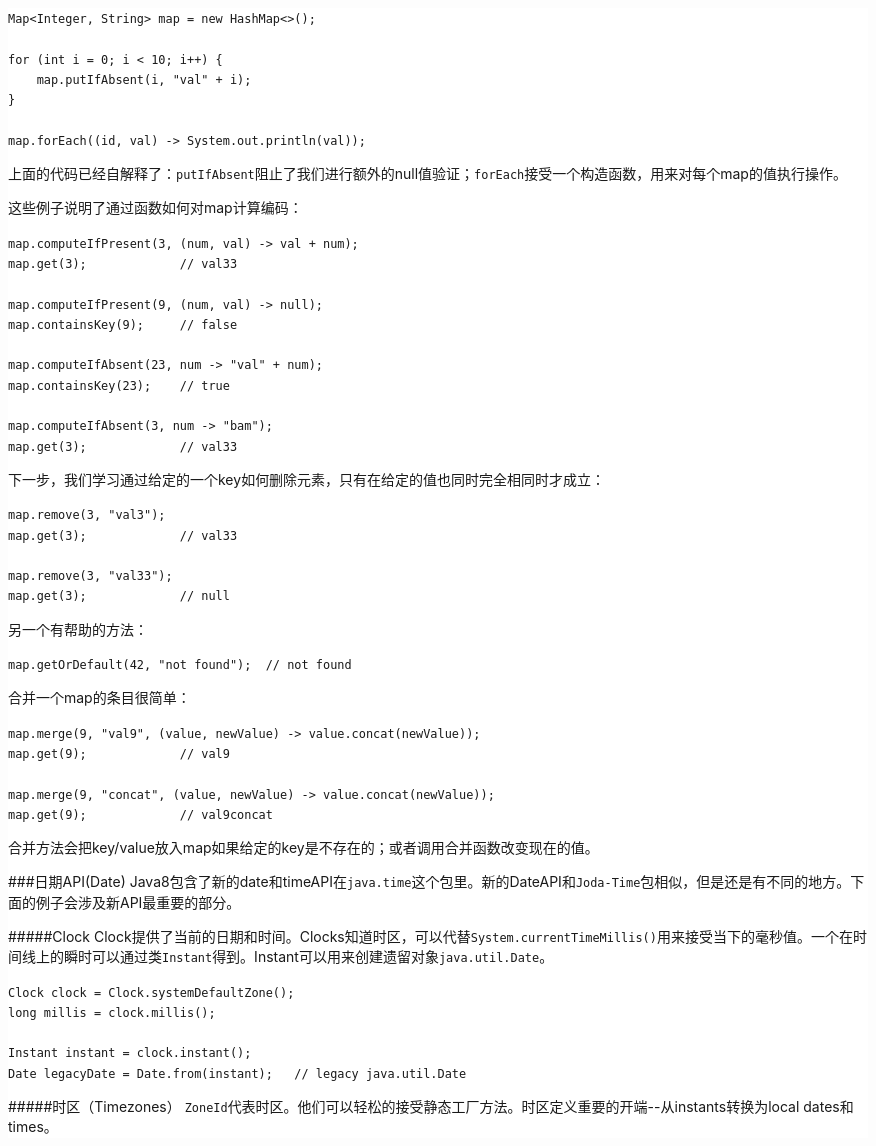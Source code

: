	Map<Integer, String> map = new HashMap<>();

	for (int i = 0; i < 10; i++) {
    	map.putIfAbsent(i, "val" + i);
	}

	map.forEach((id, val) -> System.out.println(val));

上面的代码已经自解释了：`putIfAbsent`阻止了我们进行额外的null值验证；`forEach`接受一个构造函数，用来对每个map的值执行操作。

这些例子说明了通过函数如何对map计算编码：

	map.computeIfPresent(3, (num, val) -> val + num);
	map.get(3);             // val33

	map.computeIfPresent(9, (num, val) -> null);
	map.containsKey(9);     // false

	map.computeIfAbsent(23, num -> "val" + num);
	map.containsKey(23);    // true

	map.computeIfAbsent(3, num -> "bam");
	map.get(3);             // val33

下一步，我们学习通过给定的一个key如何删除元素，只有在给定的值也同时完全相同时才成立：
	
	map.remove(3, "val3");
	map.get(3);             // val33

	map.remove(3, "val33");
	map.get(3);             // null

另一个有帮助的方法：
	
	map.getOrDefault(42, "not found");  // not found

合并一个map的条目很简单：

	map.merge(9, "val9", (value, newValue) -> value.concat(newValue));
	map.get(9);             // val9

	map.merge(9, "concat", (value, newValue) -> value.concat(newValue));
	map.get(9);             // val9concat

合并方法会把key/value放入map如果给定的key是不存在的；或者调用合并函数改变现在的值。

###日期API(Date)
Java8包含了新的date和timeAPI在`java.time`这个包里。新的DateAPI和`Joda-Time`包相似，但是还是有不同的地方。下面的例子会涉及新API最重要的部分。

#####Clock
Clock提供了当前的日期和时间。Clocks知道时区，可以代替`System.currentTimeMillis()`用来接受当下的毫秒值。一个在时间线上的瞬时可以通过类`Instant`得到。Instant可以用来创建遗留对象`java.util.Date`。

	Clock clock = Clock.systemDefaultZone();
	long millis = clock.millis();

	Instant instant = clock.instant();
	Date legacyDate = Date.from(instant);   // legacy java.util.Date
	
#####时区（Timezones）
`ZoneId`代表时区。他们可以轻松的接受静态工厂方法。时区定义重要的开端--从instants转换为local dates和times。
